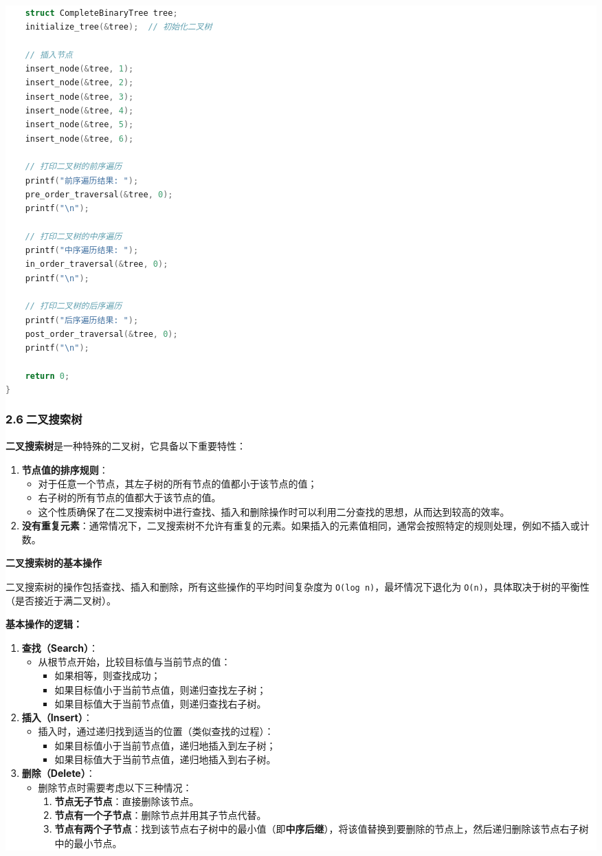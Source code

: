 ```c
    struct CompleteBinaryTree tree;
    initialize_tree(&tree);  // 初始化二叉树
    
    // 插入节点
    insert_node(&tree, 1);
    insert_node(&tree, 2);
    insert_node(&tree, 3);
    insert_node(&tree, 4);
    insert_node(&tree, 5);
    insert_node(&tree, 6);
    
    // 打印二叉树的前序遍历
    printf("前序遍历结果: ");
    pre_order_traversal(&tree, 0);
    printf("\n");
    
    // 打印二叉树的中序遍历
    printf("中序遍历结果: ");
    in_order_traversal(&tree, 0);
    printf("\n");
    
    // 打印二叉树的后序遍历
    printf("后序遍历结果: ");
    post_order_traversal(&tree, 0);
    printf("\n");
    
    return 0;
}
```

### 2.6 二叉搜索树

**二叉搜索树**是一种特殊的二叉树，它具备以下重要特性：

1. **节点值的排序规则**：
   - 对于任意一个节点，其左子树的所有节点的值都小于该节点的值；
   - 右子树的所有节点的值都大于该节点的值。
   - 这个性质确保了在二叉搜索树中进行查找、插入和删除操作时可以利用二分查找的思想，从而达到较高的效率。
2. **没有重复元素**：通常情况下，二叉搜索树不允许有重复的元素。如果插入的元素值相同，通常会按照特定的规则处理，例如不插入或计数。

**二叉搜索树的基本操作**

二叉搜索树的操作包括查找、插入和删除，所有这些操作的平均时间复杂度为 `O(log n)`，最坏情况下退化为 `O(n)`，具体取决于树的平衡性（是否接近于满二叉树）。

**基本操作的逻辑：**

1. **查找（Search）**：
   - 从根节点开始，比较目标值与当前节点的值：
     - 如果相等，则查找成功；
     - 如果目标值小于当前节点值，则递归查找左子树；
     - 如果目标值大于当前节点值，则递归查找右子树。
2. **插入（Insert）**：
   - 插入时，通过递归找到适当的位置（类似查找的过程）：
     - 如果目标值小于当前节点值，递归地插入到左子树；
     - 如果目标值大于当前节点值，递归地插入到右子树。
3. **删除（Delete）**：
   - 删除节点时需要考虑以下三种情况：
     1. **节点无子节点**：直接删除该节点。
     2. **节点有一个子节点**：删除节点并用其子节点代替。
     3. **节点有两个子节点**：找到该节点右子树中的最小值（即**中序后继**），将该值替换到要删除的节点上，然后递归删除该节点右子树中的最小节点。
